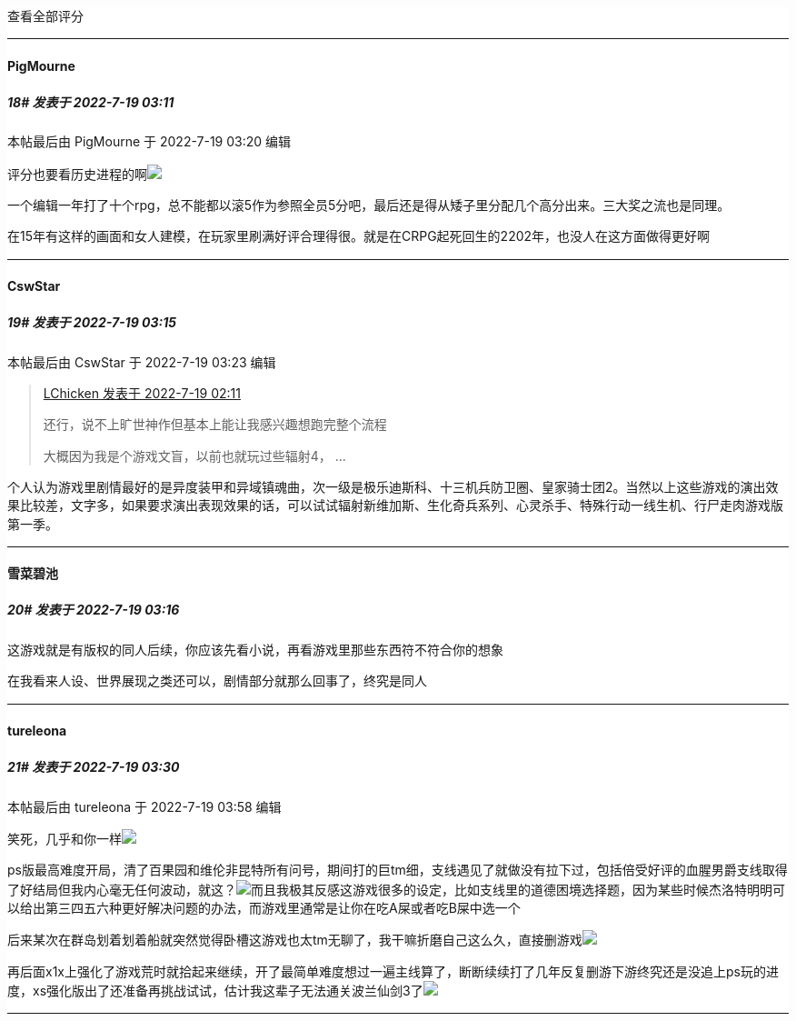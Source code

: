 查看全部评分

*****

####  PigMourne  
##### 18#       发表于 2022-7-19 03:11

 本帖最后由 PigMourne 于 2022-7-19 03:20 编辑 

评分也要看历史进程的啊<img src="https://static.saraba1st.com/image/smiley/face2017/037.png" referrerpolicy="no-referrer">

一个编辑一年打了十个rpg，总不能都以滚5作为参照全员5分吧，最后还是得从矮子里分配几个高分出来。三大奖之流也是同理。

在15年有这样的画面和女人建模，在玩家里刷满好评合理得很。就是在CRPG起死回生的2202年，也没人在这方面做得更好啊

*****

####  CswStar  
##### 19#       发表于 2022-7-19 03:15

 本帖最后由 CswStar 于 2022-7-19 03:23 编辑 
<blockquote><a href="httphttps://bbs.saraba1st.com/2b/forum.php?mod=redirect&amp;goto=findpost&amp;pid=56702281&amp;ptid=2081921" target="_blank">LChicken 发表于 2022-7-19 02:11</a>

还行，说不上旷世神作但基本上能让我感兴趣想跑完整个流程

大概因为我是个游戏文盲，以前也就玩过些辐射4， ...</blockquote>
个人认为游戏里剧情最好的是异度装甲和异域镇魂曲，次一级是极乐迪斯科、十三机兵防卫圈、皇家骑士团2。当然以上这些游戏的演出效果比较差，文字多，如果要求演出表现效果的话，可以试试辐射新维加斯、生化奇兵系列、心灵杀手、特殊行动一线生机、行尸走肉游戏版第一季。

*****

####  雪菜碧池  
##### 20#       发表于 2022-7-19 03:16

这游戏就是有版权的同人后续，你应该先看小说，再看游戏里那些东西符不符合你的想象

在我看来人设、世界展现之类还可以，剧情部分就那么回事了，终究是同人

*****

####  tureleona  
##### 21#       发表于 2022-7-19 03:30

 本帖最后由 tureleona 于 2022-7-19 03:58 编辑 

笑死，几乎和你一样<img src="https://static.saraba1st.com/image/smiley/face2017/067.png" referrerpolicy="no-referrer">

ps版最高难度开局，清了百果园和维伦非昆特所有问号，期间打的巨tm细，支线遇见了就做没有拉下过，包括倍受好评的血腥男爵支线取得了好结局但我内心毫无任何波动，就这？<img src="https://static.saraba1st.com/image/smiley/face2017/001.png" referrerpolicy="no-referrer">而且我极其反感这游戏很多的设定，比如支线里的道德困境选择题，因为某些时候杰洛特明明可以给出第三四五六种更好解决问题的办法，而游戏里通常是让你在吃A屎或者吃B屎中选一个

后来某次在群岛划着划着船就突然觉得卧槽这游戏也太tm无聊了，我干嘛折磨自己这么久，直接删游戏<img src="https://static.saraba1st.com/image/smiley/face2017/125.png" referrerpolicy="no-referrer">

再后面x1x上强化了游戏荒时就拾起来继续，开了最简单难度想过一遍主线算了，断断续续打了几年反复删游下游终究还是没追上ps玩的进度，xs强化版出了还准备再挑战试试，估计我这辈子无法通关波兰仙剑3了<img src="https://static.saraba1st.com/image/smiley/face2017/067.png" referrerpolicy="no-referrer">

*****
